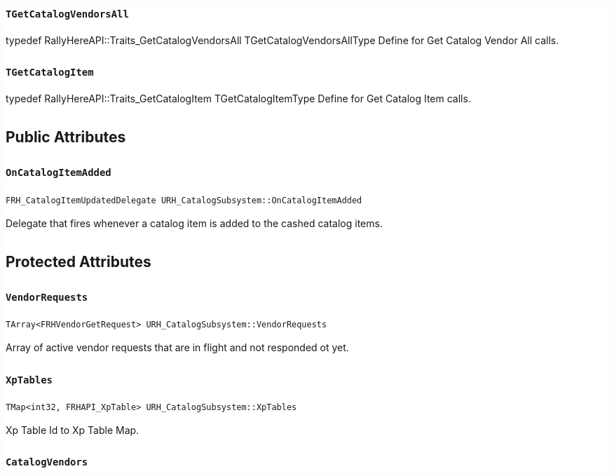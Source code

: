 


### `TGetCatalogVendorsAll` <a id="classURH__CatalogSubsystem_1aaf8a27ead9394b0bad26a875bef93a69"></a>

typedef RallyHereAPI::Traits_GetCatalogVendorsAll TGetCatalogVendorsAllType Define for Get Catalog Vendor All calls.




### `TGetCatalogItem` <a id="classURH__CatalogSubsystem_1a81351c9b4871f7529a992d978cbc7f6d"></a>

typedef RallyHereAPI::Traits_GetCatalogItem TGetCatalogItemType Define for Get Catalog Item calls.





## Public Attributes



### `OnCatalogItemAdded` <a id="classURH__CatalogSubsystem_1a60e2593b662b6023fda6401228bea592"></a>

`FRH_CatalogItemUpdatedDelegate URH_CatalogSubsystem::OnCatalogItemAdded`

Delegate that fires whenever a catalog item is added to the cashed catalog items.





## Protected Attributes



### `VendorRequests` <a id="classURH__CatalogSubsystem_1af7893f5433b745ff5b189b81167d71a9"></a>

`TArray<FRHVendorGetRequest> URH_CatalogSubsystem::VendorRequests`

Array of active vendor requests that are in flight and not responded ot yet.




### `XpTables` <a id="classURH__CatalogSubsystem_1a659700dd6e8da2c852227489dce93c2a"></a>

`TMap<int32, FRHAPI_XpTable> URH_CatalogSubsystem::XpTables`

Xp Table Id to Xp Table Map.




### `CatalogVendors` <a id="classURH__CatalogSubsystem_1ac2c9e75cab5a2282cd7eabcb76d206d7"></a>
